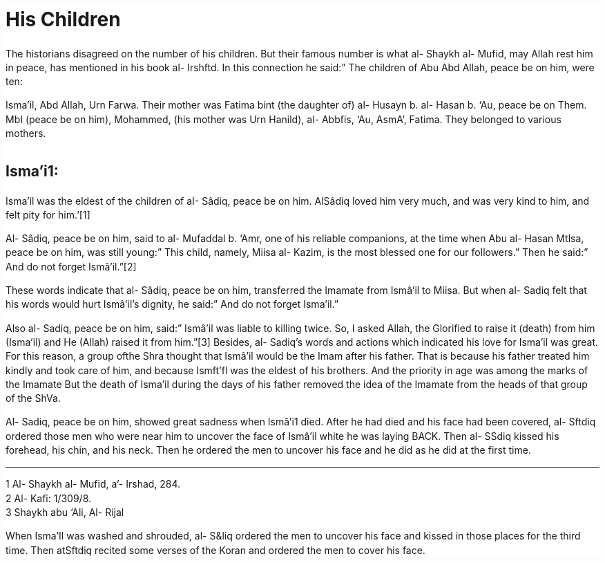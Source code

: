 His Children
============

The historians disagreed on the number of his children. But their famous
number is what al- Shaykh al- Mufid, may Allah rest him in peace, has
mentioned in his book al- Irshftd. In this connection he said:” The
children of Abu Abd Allah, peace be on him, were ten:

Isma’il, Abd Allah, Urn Farwa. Their mother was Fatima bint (the
daughter of) al- Husayn b. al- Hasan b. ‘Au, peace be on Them. MbI
(peace be on him), Mohammed, (his mother was Urn Hanild), al- Abbfis,
‘Au, AsmA’, Fatima. They belonged to various mothers.

Isma’i1:
--------

Isma’il was the eldest of the children of aI- Sâdiq, peace be on him.
AlSâdiq loved him very much, and was very kind to him, and felt pity for
him.’[1]

Al- Sâdiq, peace be on him, said to al- Mufaddal b. ‘Amr, one of his
reliable companions, at the time when Abu al- Hasan Mtlsa, peace be on
him, was still young:” This child, namely, Miisa al- Kazim, is the most
blessed one for our followers.” Then he said:” And do not forget
Ismâ’il.”[2]

These words indicate that al- Sâdiq, peace be on him, transferred the
Imamate from Ismâ’il to Miisa. But when al- Sadiq felt that his words
would hurt Ismâ’il’s dignity, he said:” And do not forget Isma’il.”

Also al- Sadiq, peace be on him, said:” Ismâ’il was liable to killing
twice. So, I asked Allah, the Glorified to raise it (death) from him
(Isma’il) and He (Allah) raised it from him.”[3] Besides, al- Sadiq’s
words and actions which indicated his love for Isma’il was great. For
this reason, a group ofthe Shra thought that Ismâ’il would be the Imam
after his father. That is because his father treated him kindly and took
care of him, and because Ismft’fl was the eldest of his brothers. And
the priority in age was among the marks of the Imamate But the death of
Isma’il during the days of his father removed the idea of the Imamate
from the heads of that group of the ShVa.

Al- Sadiq, peace be on him, showed great sadness when Ismâ’i1 died.
After he had died and his face had been covered, al- Sftdiq ordered
those men who were near him to uncover the face of Ismâ’il white he was
laying BACK. Then al- SSdiq kissed his forehead, his chin, and his neck.
Then he ordered the men to uncover his face and he did as he did at the
first time.

------------------------------------------------------------------------

1 Al- Shaykh al- Mufid, a’- Irshad, 284.  
2 Al- Kafi: 1/309/8.  
3 Shaykh abu ‘Ali, Al- Rijal

When Isma’Il was washed and shrouded, al- S&liq ordered the men to
uncover his face and kissed in those places for the third time. Then
atSftdiq recited some verses of the Koran and ordered the men to cover
his face.
